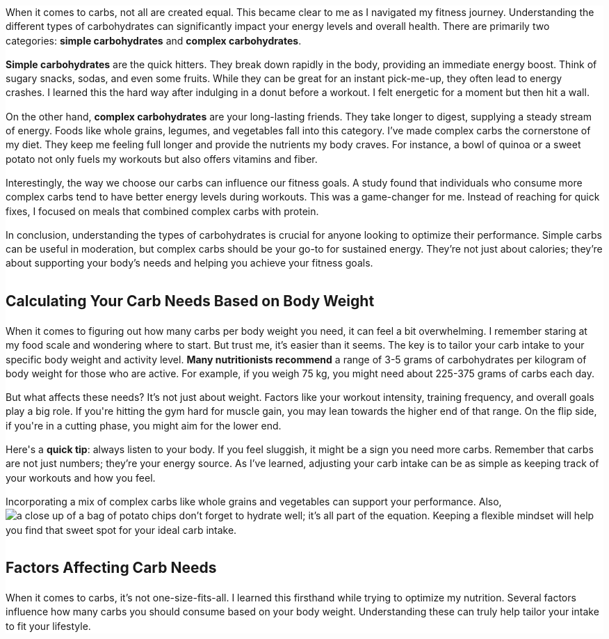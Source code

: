 When it comes to carbs, not all are created equal. This became clear to me as I navigated my fitness journey. Understanding the different types of carbohydrates can significantly impact your energy levels and overall health. There are primarily two categories: **simple carbohydrates** and **complex carbohydrates**.

**Simple carbohydrates** are the quick hitters. They break down rapidly in the body, providing an immediate energy boost. Think of sugary snacks, sodas, and even some fruits. While they can be great for an instant pick-me-up, they often lead to energy crashes. I learned this the hard way after indulging in a donut before a workout. I felt energetic for a moment but then hit a wall.

On the other hand, **complex carbohydrates** are your long-lasting friends. They take longer to digest, supplying a steady stream of energy. Foods like whole grains, legumes, and vegetables fall into this category. I’ve made complex carbs the cornerstone of my diet. They keep me feeling full longer and provide the nutrients my body craves. For instance, a bowl of quinoa or a sweet potato not only fuels my workouts but also offers vitamins and fiber.

Interestingly, the way we choose our carbs can influence our fitness goals. A study found that individuals who consume more complex carbs tend to have better energy levels during workouts. This was a game-changer for me. Instead of reaching for quick fixes, I focused on meals that combined complex carbs with protein.

In conclusion, understanding the types of carbohydrates is crucial for anyone looking to optimize their performance. Simple carbs can be useful in moderation, but complex carbs should be your go-to for sustained energy. They’re not just about calories; they’re about supporting your body’s needs and helping you achieve your fitness goals.
## Calculating Your Carb Needs Based on Body Weight

When it comes to figuring out how many carbs per body weight you need, it can feel a bit overwhelming. I remember staring at my food scale and wondering where to start. But trust me, it’s easier than it seems. The key is to tailor your carb intake to your specific body weight and activity level. **Many nutritionists recommend** a range of 3-5 grams of carbohydrates per kilogram of body weight for those who are active. For example, if you weigh 75 kg, you might need about 225-375 grams of carbs each day. 

But what affects these needs? It’s not just about weight. Factors like your workout intensity, training frequency, and overall goals play a big role. If you're hitting the gym hard for muscle gain, you may lean towards the higher end of that range. On the flip side, if you're in a cutting phase, you might aim for the lower end. 

Here's a **quick tip**: always listen to your body. If you feel sluggish, it might be a sign you need more carbs. Remember that carbs are not just numbers; they’re your energy source. As I’ve learned, adjusting your carb intake can be as simple as keeping track of your workouts and how you feel. 

Incorporating a mix of complex carbs like whole grains and vegetables can support your performance. Also, ![a close up of a bag of potato chips](/images/blog/nutrition-for-fitness/how-many-carbs-per-body-weight/carbohydrates_L1ltnmBlA14.jpg "a close up of a bag of potato chips") don’t forget to hydrate well; it’s all part of the equation. Keeping a flexible mindset will help you find that sweet spot for your ideal carb intake.
## Factors Affecting Carb Needs

When it comes to carbs, it’s not one-size-fits-all. I learned this firsthand while trying to optimize my nutrition. Several factors influence how many carbs you should consume based on your body weight. Understanding these can truly help tailor your intake to fit your lifestyle.
